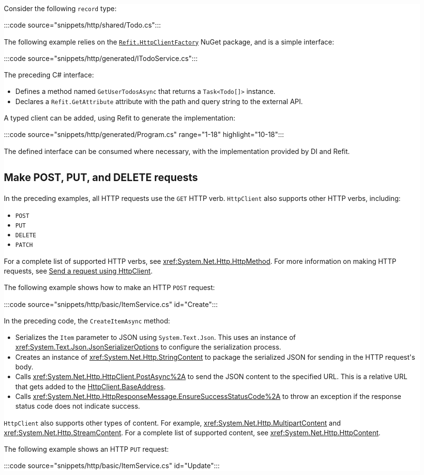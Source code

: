 Consider the following `record` type:

:::code source="snippets/http/shared/Todo.cs":::

The following example relies on the [`Refit.HttpClientFactory`](https://www.nuget.org/packages/refit.httpclientfactory) NuGet package, and is a simple interface:

:::code source="snippets/http/generated/ITodoService.cs":::

The preceding C# interface:

- Defines a method named `GetUserTodosAsync` that returns a `Task<Todo[]>` instance.
- Declares a `Refit.GetAttribute` attribute with the path and query string to the external API.

A typed client can be added, using Refit to generate the implementation:

:::code source="snippets/http/generated/Program.cs" range="1-18" highlight="10-18":::

The defined interface can be consumed where necessary, with the implementation provided by DI and Refit.

## Make POST, PUT, and DELETE requests

In the preceding examples, all HTTP requests use the `GET` HTTP verb. `HttpClient` also supports other HTTP verbs, including:

- `POST`
- `PUT`
- `DELETE`
- `PATCH`

For a complete list of supported HTTP verbs, see <xref:System.Net.Http.HttpMethod>. For more information on making HTTP requests, see [Send a request using HttpClient](../../fundamentals/networking/http/httpclient.md).

The following example shows how to make an HTTP `POST` request:

:::code source="snippets/http/basic/ItemService.cs" id="Create":::

In the preceding code, the `CreateItemAsync` method:

- Serializes the `Item` parameter to JSON using `System.Text.Json`. This uses an instance of <xref:System.Text.Json.JsonSerializerOptions> to configure the serialization process.
- Creates an instance of <xref:System.Net.Http.StringContent> to package the serialized JSON for sending in the HTTP request's body.
- Calls <xref:System.Net.Http.HttpClient.PostAsync%2A> to send the JSON content to the specified URL. This is a relative URL that gets added to the [HttpClient.BaseAddress](xref:System.Net.Http.HttpClient.BaseAddress).
- Calls <xref:System.Net.Http.HttpResponseMessage.EnsureSuccessStatusCode%2A> to throw an exception if the response status code does not indicate success.

`HttpClient` also supports other types of content. For example, <xref:System.Net.Http.MultipartContent> and <xref:System.Net.Http.StreamContent>. For a complete list of supported content, see <xref:System.Net.Http.HttpContent>.

The following example shows an HTTP `PUT` request:

:::code source="snippets/http/basic/ItemService.cs" id="Update":::
